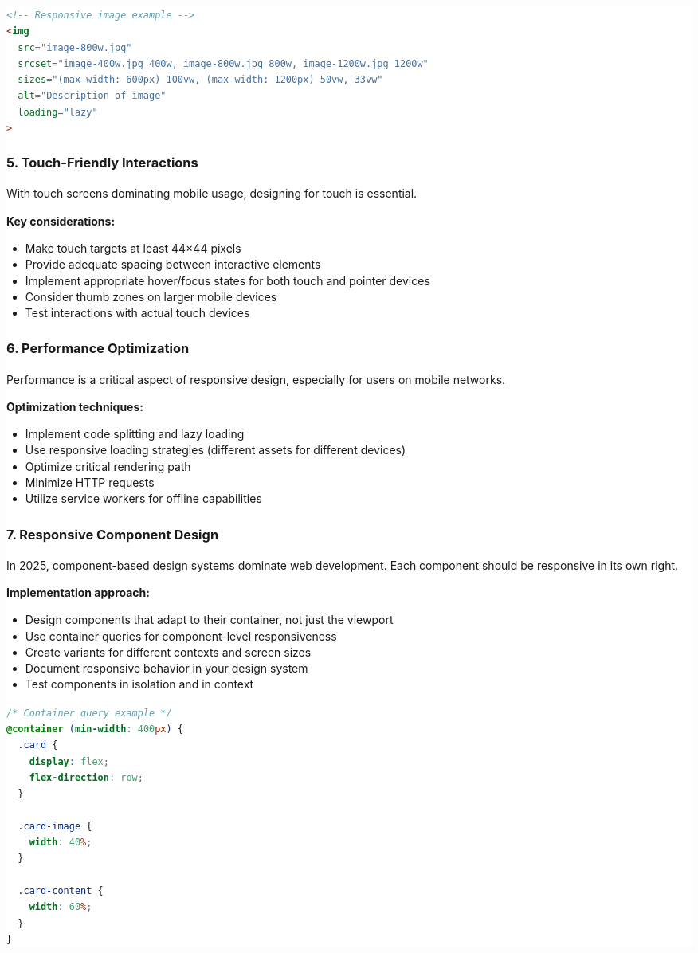 ```html
<!-- Responsive image example -->
<img 
  src="image-800w.jpg" 
  srcset="image-400w.jpg 400w, image-800w.jpg 800w, image-1200w.jpg 1200w" 
  sizes="(max-width: 600px) 100vw, (max-width: 1200px) 50vw, 33vw" 
  alt="Description of image"
  loading="lazy"
>
```

### 5. Touch-Friendly Interactions

With touch screens dominating mobile usage, designing for touch is essential.

**Key considerations:**
- Make touch targets at least 44×44 pixels
- Provide adequate spacing between interactive elements
- Implement appropriate hover/focus states for both touch and pointer devices
- Consider thumb zones on larger mobile devices
- Test interactions with actual touch devices

### 6. Performance Optimization

Performance is a critical aspect of responsive design, especially for users on mobile networks.

**Optimization techniques:**
- Implement code splitting and lazy loading
- Use responsive loading strategies (different assets for different devices)
- Optimize critical rendering path
- Minimize HTTP requests
- Utilize service workers for offline capabilities

### 7. Responsive Component Design

In 2025, component-based design systems dominate web development. Each component should be responsive in its own right.

**Implementation approach:**
- Design components that adapt to their container, not just the viewport
- Use container queries for component-level responsiveness
- Create variants for different contexts and screen sizes
- Document responsive behavior in your design system
- Test components in isolation and in context

```css
/* Container query example */
@container (min-width: 400px) {
  .card {
    display: flex;
    flex-direction: row;
  }
  
  .card-image {
    width: 40%;
  }
  
  .card-content {
    width: 60%;
  }
}
```
